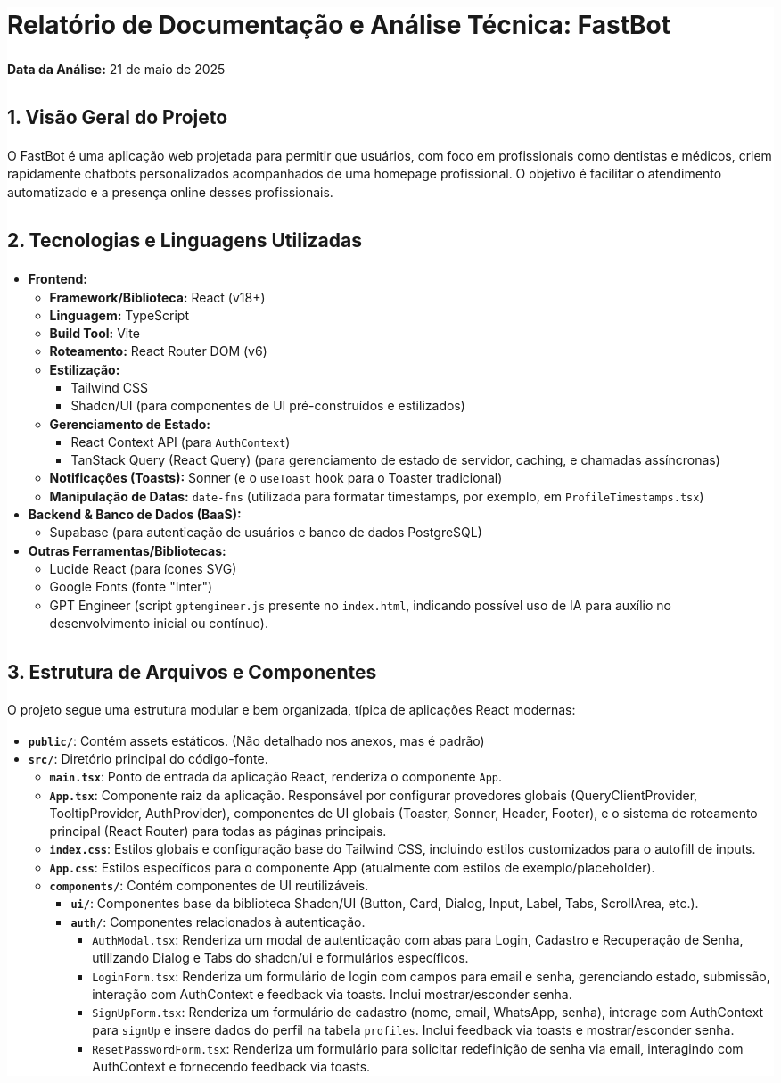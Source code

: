 # Relatório de Documentação e Análise Técnica: FastBot

**Data da Análise:** 21 de maio de 2025

## 1. Visão Geral do Projeto

O FastBot é uma aplicação web projetada para permitir que usuários, com foco em profissionais como dentistas e médicos, criem rapidamente chatbots personalizados acompanhados de uma homepage profissional. O objetivo é facilitar o atendimento automatizado e a presença online desses profissionais.

## 2. Tecnologias e Linguagens Utilizadas

* **Frontend:**
  * **Framework/Biblioteca:** React (v18+)
  * **Linguagem:** TypeScript
  * **Build Tool:** Vite
  * **Roteamento:** React Router DOM (v6)
  * **Estilização:**
    * Tailwind CSS
    * Shadcn/UI (para componentes de UI pré-construídos e estilizados)
  * **Gerenciamento de Estado:**
    * React Context API (para `AuthContext`)
    * TanStack Query (React Query) (para gerenciamento de estado de servidor, caching, e chamadas assíncronas)
  * **Notificações (Toasts):** Sonner (e o `useToast` hook para o Toaster tradicional)
  * **Manipulação de Datas:** `date-fns` (utilizada para formatar timestamps, por exemplo, em `ProfileTimestamps.tsx`)
* **Backend & Banco de Dados (BaaS):**
  * Supabase (para autenticação de usuários e banco de dados PostgreSQL)
* **Outras Ferramentas/Bibliotecas:**
  * Lucide React (para ícones SVG)
  * Google Fonts (fonte "Inter")
  * GPT Engineer (script `gptengineer.js` presente no `index.html`, indicando possível uso de IA para auxílio no desenvolvimento inicial ou contínuo).

## 3. Estrutura de Arquivos e Componentes

O projeto segue uma estrutura modular e bem organizada, típica de aplicações React modernas:

* **`public/`**: Contém assets estáticos. (Não detalhado nos anexos, mas é padrão)
* **`src/`**: Diretório principal do código-fonte.
  * **`main.tsx`**: Ponto de entrada da aplicação React, renderiza o componente `App`.
  * **`App.tsx`**: Componente raiz da aplicação. Responsável por configurar provedores globais (QueryClientProvider, TooltipProvider, AuthProvider), componentes de UI globais (Toaster, Sonner, Header, Footer), e o sistema de roteamento principal (React Router) para todas as páginas principais.
  * **`index.css`**: Estilos globais e configuração base do Tailwind CSS, incluindo estilos customizados para o autofill de inputs.
  * **`App.css`**: Estilos específicos para o componente App (atualmente com estilos de exemplo/placeholder).
  * **`components/`**: Contém componentes de UI reutilizáveis.
    * **`ui/`**: Componentes base da biblioteca Shadcn/UI (Button, Card, Dialog, Input, Label, Tabs, ScrollArea, etc.).
    * **`auth/`**: Componentes relacionados à autenticação.
      * `AuthModal.tsx`: Renderiza um modal de autenticação com abas para Login, Cadastro e Recuperação de Senha, utilizando Dialog e Tabs do shadcn/ui e formulários específicos.
      * `LoginForm.tsx`: Renderiza um formulário de login com campos para email e senha, gerenciando estado, submissão, interação com AuthContext e feedback via toasts. Inclui mostrar/esconder senha.
      * `SignUpForm.tsx`: Renderiza um formulário de cadastro (nome, email, WhatsApp, senha), interage com AuthContext para `signUp` e insere dados do perfil na tabela `profiles`. Inclui feedback via toasts e mostrar/esconder senha.
      * `ResetPasswordForm.tsx`: Renderiza um formulário para solicitar redefinição de senha via email, interagindo com AuthContext e fornecendo feedback via toasts.